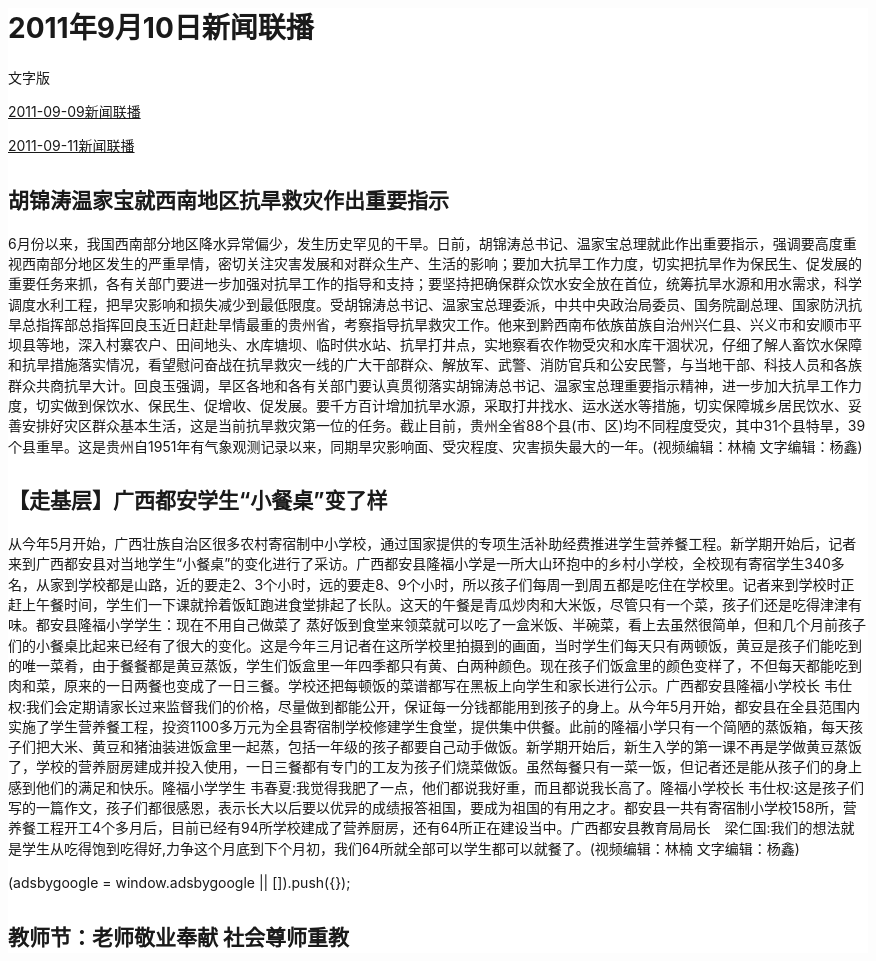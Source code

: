 







# 2011年9月10日新闻联播
 文字版








[2011-09-09新闻联播](/xinwenlianbo/20110909)


[2011-09-11新闻联播](/xinwenlianbo/20110911)





## 胡锦涛温家宝就西南地区抗旱救灾作出重要指示


6月份以来，我国西南部分地区降水异常偏少，发生历史罕见的干旱。日前，胡锦涛总书记、温家宝总理就此作出重要指示，强调要高度重视西南部分地区发生的严重旱情，密切关注灾害发展和对群众生产、生活的影响；要加大抗旱工作力度，切实把抗旱作为保民生、促发展的重要任务来抓，各有关部门要进一步加强对抗旱工作的指导和支持；要坚持把确保群众饮水安全放在首位，统筹抗旱水源和用水需求，科学调度水利工程，把旱灾影响和损失减少到最低限度。受胡锦涛总书记、温家宝总理委派，中共中央政治局委员、国务院副总理、国家防汛抗旱总指挥部总指挥回良玉近日赶赴旱情最重的贵州省，考察指导抗旱救灾工作。他来到黔西南布依族苗族自治州兴仁县、兴义市和安顺市平坝县等地，深入村寨农户、田间地头、水库塘坝、临时供水站、抗旱打井点，实地察看农作物受灾和水库干涸状况，仔细了解人畜饮水保障和抗旱措施落实情况，看望慰问奋战在抗旱救灾一线的广大干部群众、解放军、武警、消防官兵和公安民警，与当地干部、科技人员和各族群众共商抗旱大计。回良玉强调，旱区各地和各有关部门要认真贯彻落实胡锦涛总书记、温家宝总理重要指示精神，进一步加大抗旱工作力度，切实做到保饮水、保民生、促增收、促发展。要千方百计增加抗旱水源，采取打井找水、运水送水等措施，切实保障城乡居民饮水、妥善安排好灾区群众基本生活，这是当前抗旱救灾第一位的任务。截止目前，贵州全省88个县(市、区)均不同程度受灾，其中31个县特旱，39个县重旱。这是贵州自1951年有气象观测记录以来，同期旱灾影响面、受灾程度、灾害损失最大的一年。(视频编辑：林楠 文字编辑：杨鑫)


## 【走基层】广西都安学生“小餐桌”变了样


从今年5月开始，广西壮族自治区很多农村寄宿制中小学校，通过国家提供的专项生活补助经费推进学生营养餐工程。新学期开始后，记者来到广西都安县对当地学生“小餐桌”的变化进行了采访。广西都安县隆福小学是一所大山环抱中的乡村小学校，全校现有寄宿学生340多名，从家到学校都是山路，近的要走2、3个小时，远的要走8、9个小时，所以孩子们每周一到周五都是吃住在学校里。记者来到学校时正赶上午餐时间，学生们一下课就拎着饭缸跑进食堂排起了长队。这天的午餐是青瓜炒肉和大米饭，尽管只有一个菜，孩子们还是吃得津津有味。都安县隆福小学学生：现在不用自己做菜了 蒸好饭到食堂来领菜就可以吃了一盒米饭、半碗菜，看上去虽然很简单，但和几个月前孩子们的小餐桌比起来已经有了很大的变化。这是今年三月记者在这所学校里拍摄到的画面，当时学生们每天只有两顿饭，黄豆是孩子们能吃到的唯一菜肴，由于餐餐都是黄豆蒸饭，学生们饭盒里一年四季都只有黄、白两种颜色。现在孩子们饭盒里的颜色变样了，不但每天都能吃到肉和菜，原来的一日两餐也变成了一日三餐。学校还把每顿饭的菜谱都写在黑板上向学生和家长进行公示。广西都安县隆福小学校长 韦仕权:我们会定期请家长过来监督我们的价格，尽量做到都能公开，保证每一分钱都能用到孩子的身上。从今年5月开始，都安县在全县范围内实施了学生营养餐工程，投资1100多万元为全县寄宿制学校修建学生食堂，提供集中供餐。此前的隆福小学只有一个简陋的蒸饭箱，每天孩子们把大米、黄豆和猪油装进饭盒里一起蒸，包括一年级的孩子都要自己动手做饭。新学期开始后，新生入学的第一课不再是学做黄豆蒸饭了，学校的营养厨房建成并投入使用，一日三餐都有专门的工友为孩子们烧菜做饭。虽然每餐只有一菜一饭，但记者还是能从孩子们的身上感到他们的满足和快乐。隆福小学学生 韦春夏:我觉得我肥了一点，他们都说我好重，而且都说我长高了。隆福小学校长 韦仕权:这是孩子们写的一篇作文，孩子们都很感恩，表示长大以后要以优异的成绩报答祖国，要成为祖国的有用之才。都安县一共有寄宿制小学校158所，营养餐工程开工4个多月后，目前已经有94所学校建成了营养厨房，还有64所正在建设当中。广西都安县教育局局长　梁仁国:我们的想法就是学生从吃得饱到吃得好,力争这个月底到下个月初，我们64所就全部可以学生都可以就餐了。(视频编辑：林楠 文字编辑：杨鑫)





 (adsbygoogle = window.adsbygoogle || []).push({});

 
## 教师节：老师敬业奉献 社会尊师重教

